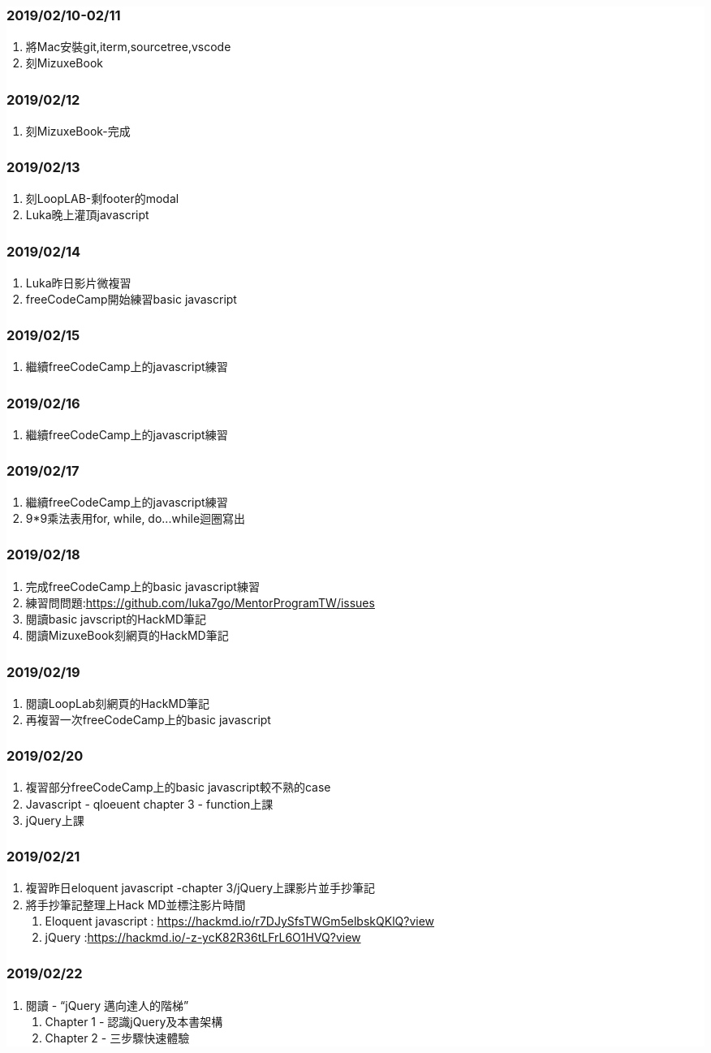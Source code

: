 ### 2019/02/10-02/11
1. 將Mac安裝git,iterm,sourcetree,vscode
2. 刻MizuxeBook


### 2019/02/12
1. 刻MizuxeBook-完成
### 2019/02/13
1. 刻LoopLAB-剩footer的modal
2. Luka晚上灌頂javascript

### 2019/02/14
1. Luka昨日影片微複習
2. freeCodeCamp開始練習basic javascript

### 2019/02/15
1. 繼續freeCodeCamp上的javascript練習

### 2019/02/16
1. 繼續freeCodeCamp上的javascript練習


### 2019/02/17
1. 繼續freeCodeCamp上的javascript練習
2. 9*9乘法表用for, while, do...while迴圈寫出

### 2019/02/18
1. 完成freeCodeCamp上的basic javascript練習
2. 練習問問題:https://github.com/luka7go/MentorProgramTW/issues
3. 閱讀basic javscript的HackMD筆記
4. 閱讀MizuxeBook刻網頁的HackMD筆記

### 2019/02/19
1. 閱讀LoopLab刻網頁的HackMD筆記
2. 再複習一次freeCodeCamp上的basic javascript

### 2019/02/20
1. 複習部分freeCodeCamp上的basic javascript較不熟的case
2. Javascript - qloeuent chapter 3 - function上課
3. jQuery上課

### 2019/02/21
1. 複習昨日eloquent javascript -chapter 3/jQuery上課影片並手抄筆記
2. 將手抄筆記整理上Hack MD並標注影片時間 
    1. Eloquent javascript : https://hackmd.io/r7DJySfsTWGm5elbskQKlQ?view
    2. jQuery :https://hackmd.io/-z-ycK82R36tLFrL6O1HVQ?view 

### 2019/02/22
1. 閱讀 - “jQuery 邁向達人的階梯”
    1. Chapter 1 - 認識jQuery及本書架構
    2. Chapter 2 - 三步驟快速體驗

